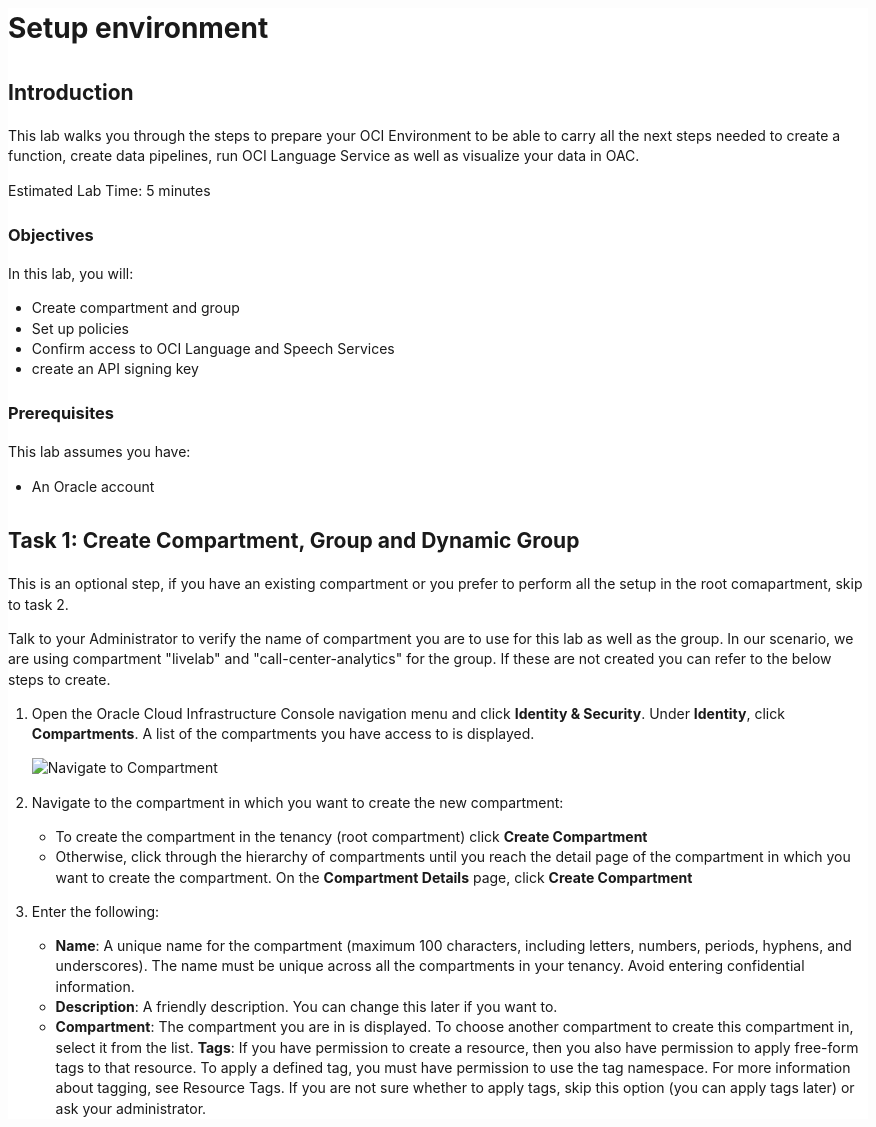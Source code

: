 # Setup environment

## Introduction

This lab walks you through the steps to prepare your OCI Environment to be able to carry all the next steps needed to create a function, create data pipelines, run OCI Language Service as well as visualize your data in OAC.

Estimated Lab Time: 5 minutes

### Objectives

In this lab, you will:
* Create compartment and group
* Set up policies
* Confirm access to OCI Language and Speech Services
* create an API signing key


### Prerequisites

This lab assumes you have:
* An Oracle account


## Task 1: Create Compartment, Group and Dynamic Group

This is an optional step, if you have an existing compartment or you prefer to perform all the setup in the root comapartment, skip to task 2.

Talk to your Administrator to verify the name of compartment you are to use for this lab as well as the group. In our scenario, we are using compartment "livelab" and "call-center-analytics" for the group. If these are not created you can refer to the below steps to create.

1.	Open the Oracle Cloud Infrastructure Console navigation menu and click **Identity & Security**. Under **Identity**, click **Compartments**. A list of the compartments you have access to is displayed.

    ![Navigate to Compartment](./images/navigate-to-compartment.png " ")

2. Navigate to the compartment in which you want to create the new compartment:
    * To create the compartment in the tenancy (root compartment) click **Create Compartment**
    * Otherwise, click through the hierarchy of compartments until you reach the detail page of the compartment in which you want to create the compartment. On the **Compartment Details** page, click **Create Compartment**

3. Enter the following:
    * **Name**: A unique name for the compartment (maximum 100 characters, including letters, numbers, periods, hyphens, and underscores). The name must be unique across all the compartments in your tenancy. Avoid entering confidential information.
    * **Description**: A friendly description. You can change this later if you want to.
    * **Compartment**: The compartment you are in is displayed. To choose another compartment to create this compartment in, select it from the list.
    **Tags**: If you have permission to create a resource, then you also have permission to apply free-form tags to that resource. To apply a defined tag, you must have permission to use the tag namespace. For more information about tagging, see Resource Tags. If you are not sure whether to apply tags, skip this option (you can apply tags later) or ask your administrator.
